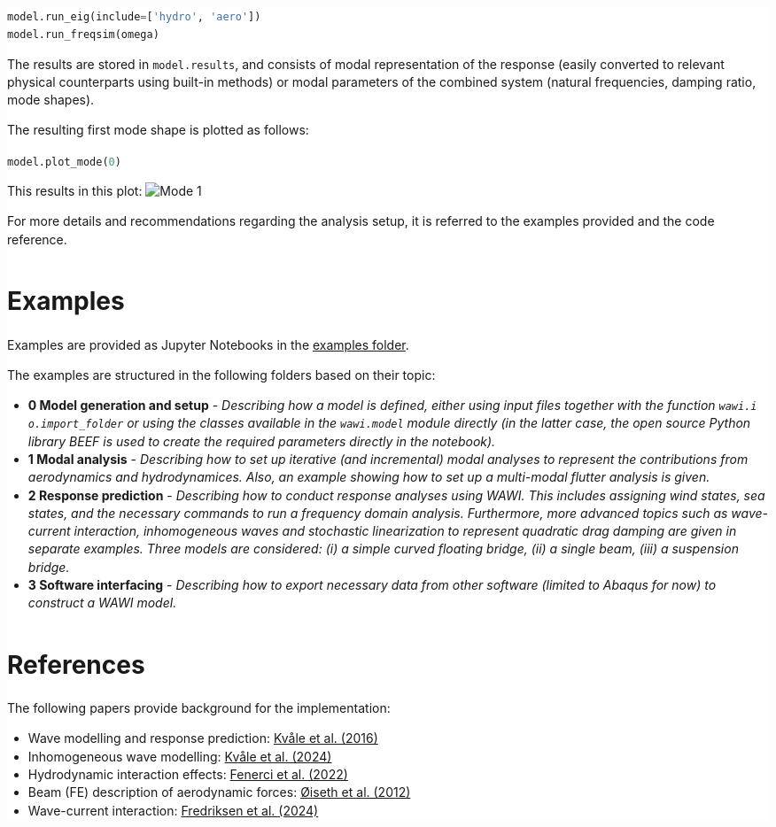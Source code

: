 ```python
model.run_eig(include=['hydro', 'aero'])
model.run_freqsim(omega)
```

The results are stored in `model.results`, and consists of modal representation of the response (easily converted to relevant physical counterparts using built-in methods) or modal parameters of the combined system (natural frequencies, damping ratio, mode shapes). 

The resulting first mode shape is plotted as follows:

```python
model.plot_mode(0)
```

This results in this plot:
![Mode 1](https://raw.githubusercontent.com/knutankv/wawi/main/docs/mode1.png)

For more details and recommendations regarding the analysis setup, it is referred to the examples provided and the code reference.

Examples
=======================
Examples are provided as Jupyter Notebooks in the [examples folder](https://github.com/knutankv/wawi/tree/main/examples).

The examples are structured in the following folders based on their topic:

* **0 Model generation and setup** - *Describing how a model is defined, either using input files together with the function `wawi.io.import_folder` or using the classes available in the `wawi.model` module directly (in the latter case, the open source Python library BEEF is used to create the required parameters directly in the notebook).*
* **1 Modal analysis** - *Describing how to set up iterative (and incremental) modal analyses to represent the contributions from aerodynamics and hydrodynamices. Also, an example showing how to set up a multi-modal flutter analysis is given.*
* **2 Response prediction** - *Describing how to conduct response analyses using WAWI. This includes assigning wind states, sea states, and the necessary commands to run a frequency domain analysis. Furthermore, more advanced topics such as wave-current interaction, inhomogeneous waves and stochastic linearization to represent quadratic drag damping are given in separate examples. Three models are considered: (i) a simple curved floating bridge, (ii) a single beam, (iii) a suspension bridge.*
* **3 Software interfacing** - *Describing how to export necessary data from other software (limited to Abaqus for now) to construct a WAWI model.*


References
=======================
The following papers provide background for the implementation:

* Wave modelling and response prediction: [Kvåle et al. (2016)](https://www.sciencedirect.com/science/article/abs/pii/S004579491500334X)
* Inhomogeneous wave modelling: [Kvåle et al. (2024)](https://www.sciencedirect.com/science/article/pii/S0141118723003437)
* Hydrodynamic interaction effects: [Fenerci et al. (2022)](https://www.sciencedirect.com/science/article/pii/S095183392200017X)
* Beam (FE) description of aerodynamic forces: [Øiseth et al. (2012)](https://www.sciencedirect.com/science/article/abs/pii/S0168874X11001880)
* Wave-current interaction: [Fredriksen et al. (2024)](https://www.researchgate.net/profile/Arnt-Fredriksen/publication/386453916_On_the_wave-current_interaction_effect_on_linear_motion_for_floating_bridges/links/6751a40fabddbb448c65cbef/On-the-wave-current-interaction-effect-on-linear-motion-for-floating-bridges.pdf)
